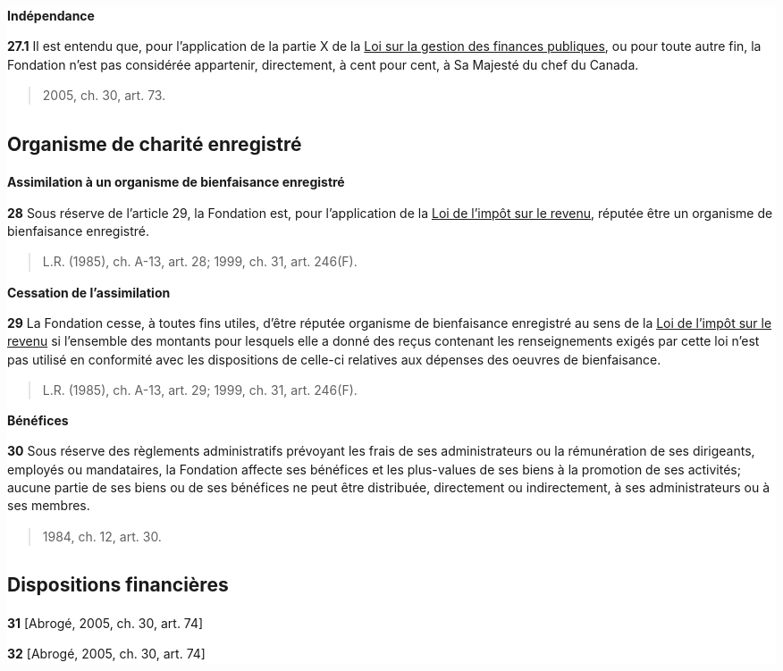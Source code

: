



**Indépendance**

**27.1** Il est entendu que, pour l’application de la partie X de la [Loi sur la gestion des finances publiques](/fr/Lois/Lois%20révisées%20du%20Canada/F/F-11.md), ou pour toute autre fin, la Fondation n’est pas considérée appartenir, directement, à cent pour cent, à Sa Majesté du chef du Canada.
> 2005, ch. 30, art. 73.





## Organisme de charité enregistré



**Assimilation à un organisme de bienfaisance enregistré**

**28** Sous réserve de l’article 29, la Fondation est, pour l’application de la [Loi de l’impôt sur le revenu](/fr/Lois/Lois%20du%20Canada/1985/ch.%201%20(5e%20suppl.).md), réputée être un organisme de bienfaisance enregistré.
> L.R. (1985), ch. A-13, art. 28; 1999, ch. 31, art. 246(F).





**Cessation de l’assimilation**

**29** La Fondation cesse, à toutes fins utiles, d’être réputée organisme de bienfaisance enregistré au sens de la [Loi de l’impôt sur le revenu](/fr/Lois/Lois%20du%20Canada/1985/ch.%201%20(5e%20suppl.).md) si l’ensemble des montants pour lesquels elle a donné des reçus contenant les renseignements exigés par cette loi n’est pas utilisé en conformité avec les dispositions de celle-ci relatives aux dépenses des oeuvres de bienfaisance.
> L.R. (1985), ch. A-13, art. 29; 1999, ch. 31, art. 246(F).





**Bénéfices**

**30** Sous réserve des règlements administratifs prévoyant les frais de ses administrateurs ou la rémunération de ses dirigeants, employés ou mandataires, la Fondation affecte ses bénéfices et les plus-values de ses biens à la promotion de ses activités; aucune partie de ses biens ou de ses bénéfices ne peut être distribuée, directement ou indirectement, à ses administrateurs ou à ses membres.
> 1984, ch. 12, art. 30.





## Dispositions financières


**31** [Abrogé, 2005, ch. 30, art. 74]



**32** [Abrogé, 2005, ch. 30, art. 74]



